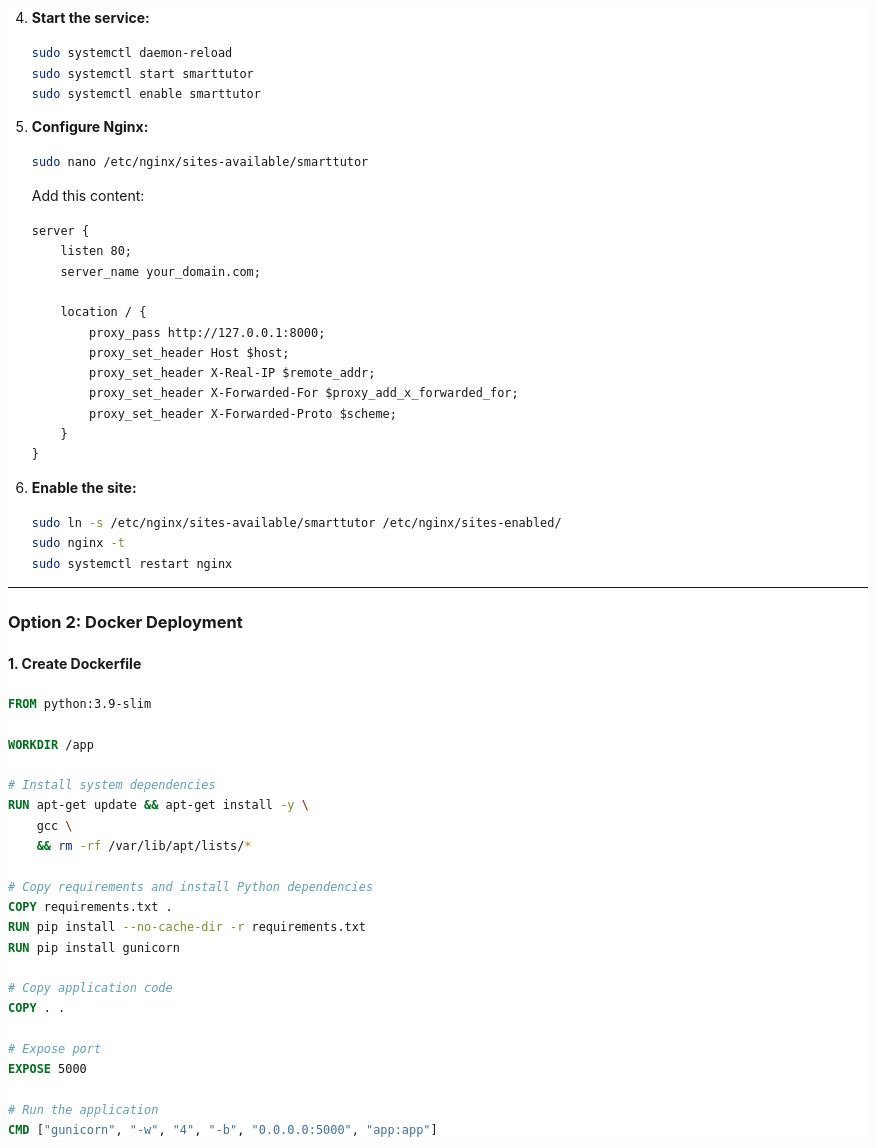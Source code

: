 4. **Start the service:**
   ```bash
   sudo systemctl daemon-reload
   sudo systemctl start smarttutor
   sudo systemctl enable smarttutor
   ```

5. **Configure Nginx:**
   ```bash
   sudo nano /etc/nginx/sites-available/smarttutor
   ```

   Add this content:
   ```nginx
   server {
       listen 80;
       server_name your_domain.com;

       location / {
           proxy_pass http://127.0.0.1:8000;
           proxy_set_header Host $host;
           proxy_set_header X-Real-IP $remote_addr;
           proxy_set_header X-Forwarded-For $proxy_add_x_forwarded_for;
           proxy_set_header X-Forwarded-Proto $scheme;
       }
   }
   ```

6. **Enable the site:**
   ```bash
   sudo ln -s /etc/nginx/sites-available/smarttutor /etc/nginx/sites-enabled/
   sudo nginx -t
   sudo systemctl restart nginx
   ```

---

### Option 2: Docker Deployment

#### 1. **Create Dockerfile**
```dockerfile
FROM python:3.9-slim

WORKDIR /app

# Install system dependencies
RUN apt-get update && apt-get install -y \
    gcc \
    && rm -rf /var/lib/apt/lists/*

# Copy requirements and install Python dependencies
COPY requirements.txt .
RUN pip install --no-cache-dir -r requirements.txt
RUN pip install gunicorn

# Copy application code
COPY . .

# Expose port
EXPOSE 5000

# Run the application
CMD ["gunicorn", "-w", "4", "-b", "0.0.0.0:5000", "app:app"]
```
